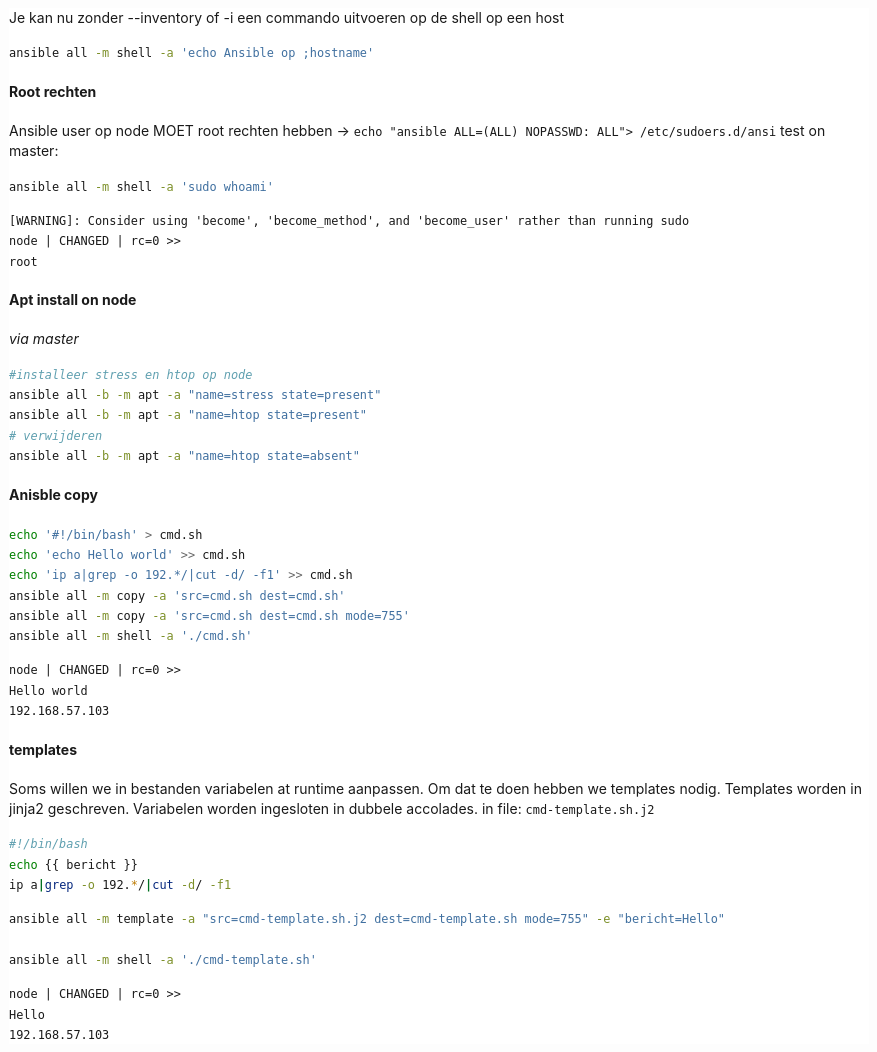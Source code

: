 Je kan nu zonder --inventory of -i een commando uitvoeren op de shell op een host
```bash
ansible all -m shell -a 'echo Ansible op ;hostname'
```

#### Root rechten
Ansible user op node MOET root rechten hebben ->
`echo "ansible ALL=(ALL) NOPASSWD: ALL"> /etc/sudoers.d/ansi`
test on master:
```bash
ansible all -m shell -a 'sudo whoami'
```
```
[WARNING]: Consider using 'become', 'become_method', and 'become_user' rather than running sudo
node | CHANGED | rc=0 >>
root
```

#### Apt install on node
*via master*
```bash
#installeer stress en htop op node
ansible all -b -m apt -a "name=stress state=present"
ansible all -b -m apt -a "name=htop state=present"
# verwijderen 
ansible all -b -m apt -a "name=htop state=absent"
```

#### Anisble copy
```bash
echo '#!/bin/bash' > cmd.sh
echo 'echo Hello world' >> cmd.sh
echo 'ip a|grep -o 192.*/|cut -d/ -f1' >> cmd.sh
ansible all -m copy -a 'src=cmd.sh dest=cmd.sh'
ansible all -m copy -a 'src=cmd.sh dest=cmd.sh mode=755'
ansible all -m shell -a './cmd.sh'
```
```
node | CHANGED | rc=0 >>
Hello world
192.168.57.103
```
#### templates
Soms willen we in bestanden variabelen at runtime aanpassen. Om dat te doen hebben we
templates nodig.
Templates worden in jinja2 geschreven. Variabelen worden ingesloten in dubbele
accolades.
in file: `cmd-template.sh.j2`
```bash
#!/bin/bash
echo {{ bericht }}
ip a|grep -o 192.*/|cut -d/ -f1
```
```bash
ansible all -m template -a "src=cmd-template.sh.j2 dest=cmd-template.sh mode=755" -e "bericht=Hello"

ansible all -m shell -a './cmd-template.sh'
```
```
node | CHANGED | rc=0 >>
Hello
192.168.57.103
```

